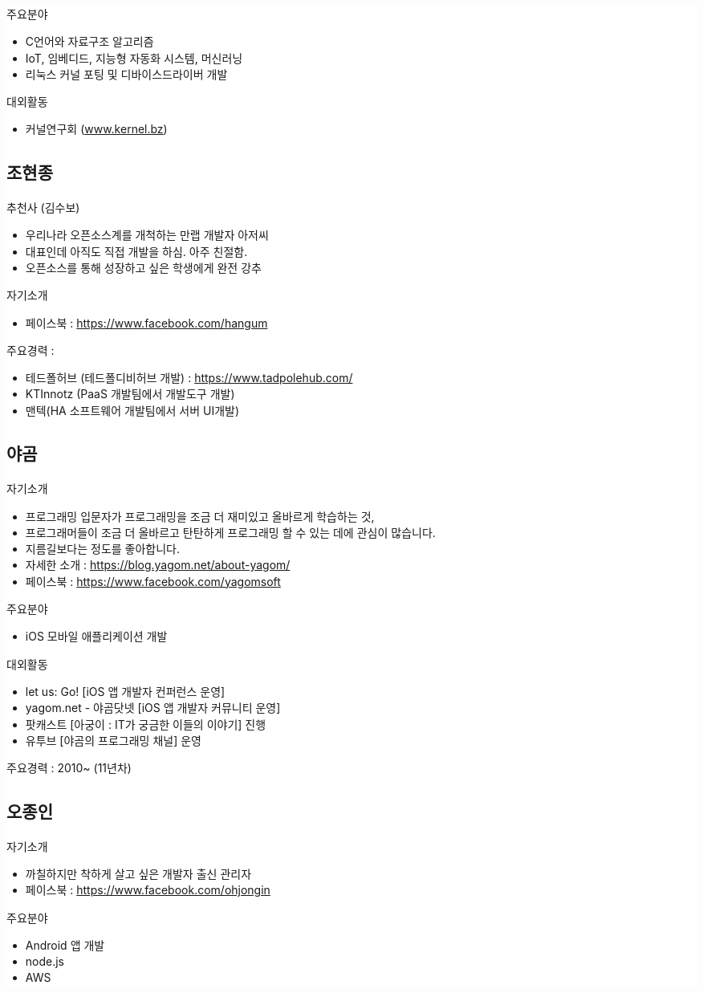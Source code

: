 주요분야
 - C언어와 자료구조 알고리즘
 - IoT, 임베디드, 지능형 자동화 시스템, 머신러닝
 - 리눅스 커널 포팅 및 디바이스드라이버 개발

대외활동
 - 커널연구회 (www.kernel.bz)


## 조현종

추천사 (김수보)
- 우리나라 오픈소스계를 개척하는 만랩 개발자 아저씨
- 대표인데 아직도 직접 개발을 하심. 아주 친절함.
- 오픈소스를 통해 성장하고 싶은 학생에게 완전 강추

자기소개
- 페이스북 : https://www.facebook.com/hangum

주요경력 :  
- 테드폴허브 (테드폴디비허브 개발) : https://www.tadpolehub.com/
- KTInnotz (PaaS 개발팀에서 개발도구 개발)
- 맨텍(HA 소프트웨어 개발팀에서 서버 UI개발)

## 야곰
자기소개
- 프로그래밍 입문자가 프로그래밍을 조금 더 재미있고 올바르게 학습하는 것,
- 프로그래머들이 조금 더 올바르고 탄탄하게 프로그래밍 할 수 있는 데에 관심이 많습니다.
- 지름길보다는 정도를 좋아합니다.
- 자세한 소개 : https://blog.yagom.net/about-yagom/
- 페이스북 : https://www.facebook.com/yagomsoft

주요분야
- iOS 모바일 애플리케이션 개발

대외활동
- let us: Go! [iOS 앱 개발자 컨퍼런스 운영]
- yagom.net - 야곰닷넷 [iOS 앱 개발자 커뮤니티 운영]
- 팟캐스트 [아궁이 : IT가 궁금한 이들의 이야기] 진행
- 유투브 [야곰의 프로그래밍 채널] 운영

주요경력 : 2010~ (11년차)


## 오종인
자기소개
 - 까칠하지만 착하게 살고 싶은 개발자 출신 관리자 
 - 페이스북 : https://www.facebook.com/ohjongin

주요분야
 - Android 앱 개발
 - node.js
 - AWS
